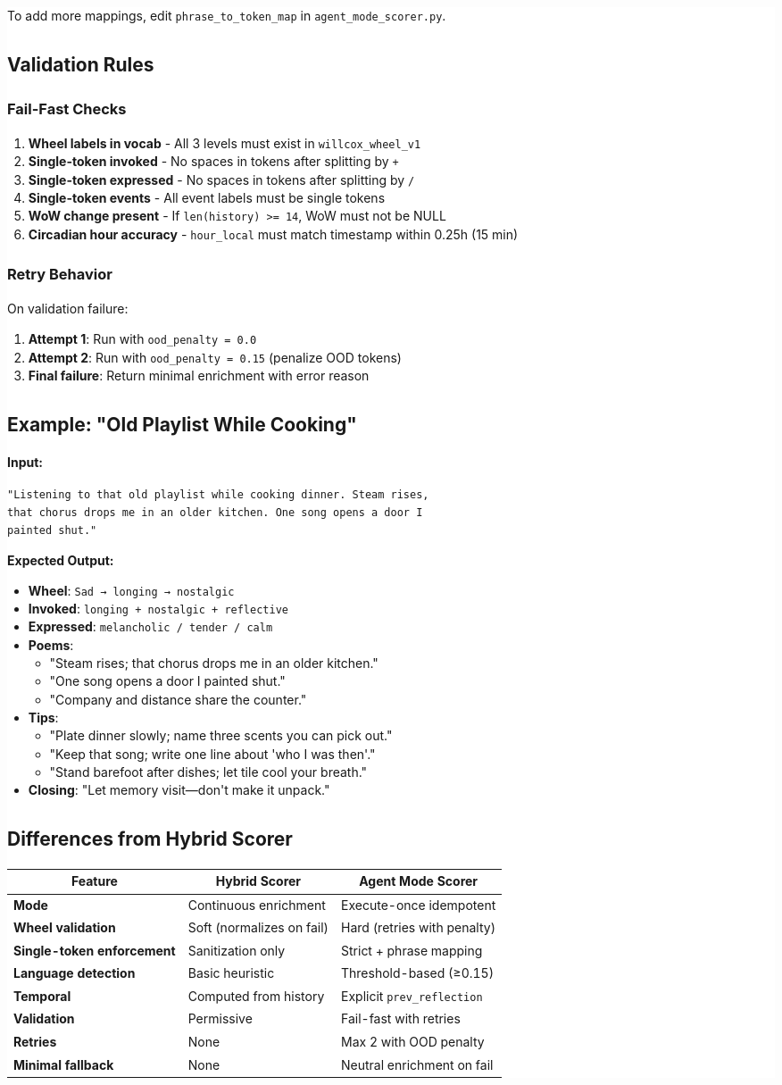 To add more mappings, edit `phrase_to_token_map` in `agent_mode_scorer.py`.

## Validation Rules

### Fail-Fast Checks

1. **Wheel labels in vocab** - All 3 levels must exist in `willcox_wheel_v1`
2. **Single-token invoked** - No spaces in tokens after splitting by `+`
3. **Single-token expressed** - No spaces in tokens after splitting by `/`
4. **Single-token events** - All event labels must be single tokens
5. **WoW change present** - If `len(history) >= 14`, WoW must not be NULL
6. **Circadian hour accuracy** - `hour_local` must match timestamp within 0.25h (15 min)

### Retry Behavior

On validation failure:
1. **Attempt 1**: Run with `ood_penalty = 0.0`
2. **Attempt 2**: Run with `ood_penalty = 0.15` (penalize OOD tokens)
3. **Final failure**: Return minimal enrichment with error reason

## Example: "Old Playlist While Cooking"

**Input:**
```
"Listening to that old playlist while cooking dinner. Steam rises, 
that chorus drops me in an older kitchen. One song opens a door I 
painted shut."
```

**Expected Output:**
- **Wheel**: `Sad → longing → nostalgic`
- **Invoked**: `longing + nostalgic + reflective`
- **Expressed**: `melancholic / tender / calm`
- **Poems**: 
  - "Steam rises; that chorus drops me in an older kitchen."
  - "One song opens a door I painted shut."
  - "Company and distance share the counter."
- **Tips**:
  - "Plate dinner slowly; name three scents you can pick out."
  - "Keep that song; write one line about 'who I was then'."
  - "Stand barefoot after dishes; let tile cool your breath."
- **Closing**: "Let memory visit—don't make it unpack."

## Differences from Hybrid Scorer

| Feature | Hybrid Scorer | Agent Mode Scorer |
|---------|--------------|-------------------|
| **Mode** | Continuous enrichment | Execute-once idempotent |
| **Wheel validation** | Soft (normalizes on fail) | Hard (retries with penalty) |
| **Single-token enforcement** | Sanitization only | Strict + phrase mapping |
| **Language detection** | Basic heuristic | Threshold-based (≥0.15) |
| **Temporal** | Computed from history | Explicit `prev_reflection` |
| **Validation** | Permissive | Fail-fast with retries |
| **Retries** | None | Max 2 with OOD penalty |
| **Minimal fallback** | None | Neutral enrichment on fail |
